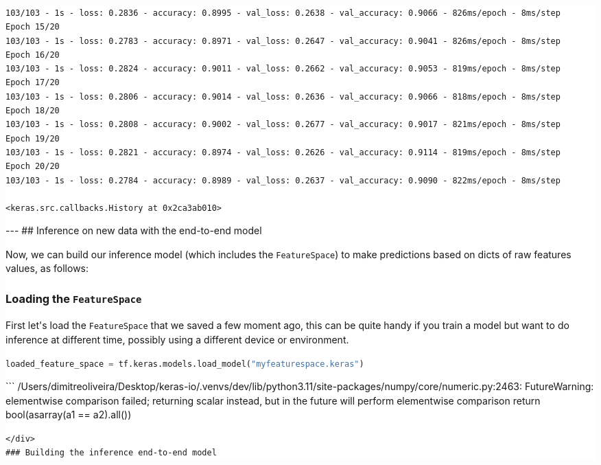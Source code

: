 ```
103/103 - 1s - loss: 0.2836 - accuracy: 0.8995 - val_loss: 0.2638 - val_accuracy: 0.9066 - 826ms/epoch - 8ms/step
Epoch 15/20
103/103 - 1s - loss: 0.2783 - accuracy: 0.8971 - val_loss: 0.2647 - val_accuracy: 0.9041 - 826ms/epoch - 8ms/step
Epoch 16/20
103/103 - 1s - loss: 0.2824 - accuracy: 0.9011 - val_loss: 0.2662 - val_accuracy: 0.9053 - 819ms/epoch - 8ms/step
Epoch 17/20
103/103 - 1s - loss: 0.2806 - accuracy: 0.9014 - val_loss: 0.2636 - val_accuracy: 0.9066 - 818ms/epoch - 8ms/step
Epoch 18/20
103/103 - 1s - loss: 0.2808 - accuracy: 0.9002 - val_loss: 0.2677 - val_accuracy: 0.9017 - 821ms/epoch - 8ms/step
Epoch 19/20
103/103 - 1s - loss: 0.2821 - accuracy: 0.8974 - val_loss: 0.2626 - val_accuracy: 0.9114 - 819ms/epoch - 8ms/step
Epoch 20/20
103/103 - 1s - loss: 0.2784 - accuracy: 0.8989 - val_loss: 0.2637 - val_accuracy: 0.9090 - 822ms/epoch - 8ms/step

<keras.src.callbacks.History at 0x2ca3ab010>

```
</div>
---
## Inference on new data with the end-to-end model

Now, we can build our inference model (which includes the `FeatureSpace`) to make
predictions based on dicts of raw features values, as follows:

### Loading the `FeatureSpace`

First let's load the `FeatureSpace` that we saved a few moment ago, this can be quite
handy if you train a model but want to do inference at different time, possibly using a
different device or environment.


```python
loaded_feature_space = tf.keras.models.load_model("myfeaturespace.keras")
```

<div class="k-default-codeblock">
```
/Users/dimitreoliveira/Desktop/keras-io/.venvs/dev/lib/python3.11/site-packages/numpy/core/numeric.py:2463: FutureWarning: elementwise comparison failed; returning scalar instead, but in the future will perform elementwise comparison
  return bool(asarray(a1 == a2).all())

```
</div>
### Building the inference end-to-end model
